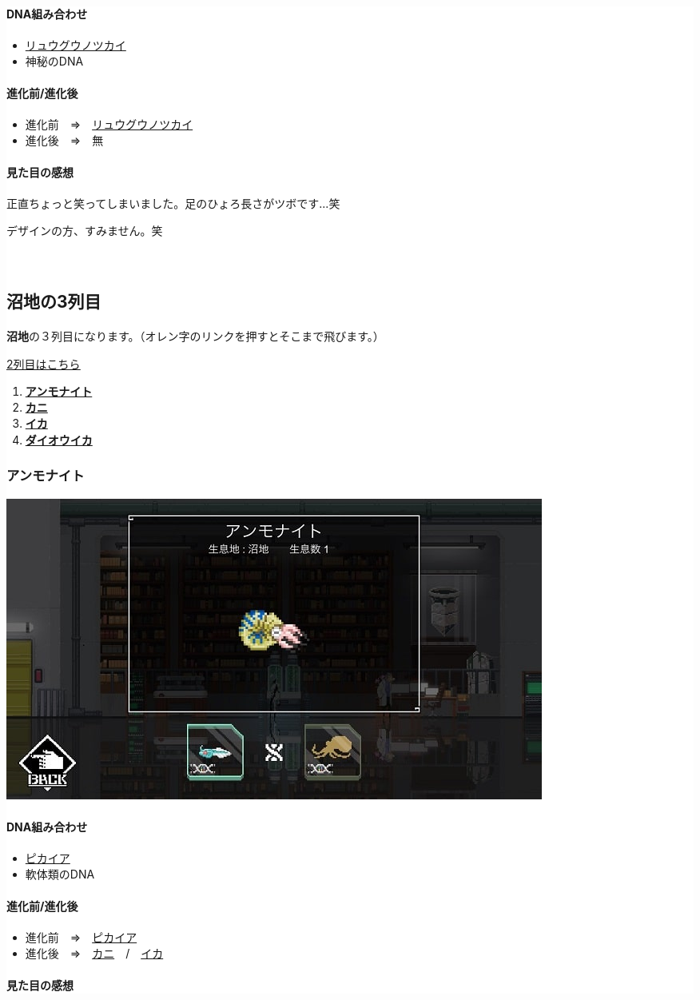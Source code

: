 <h4>DNA組み合わせ</h4>
<ul>
	<li><a href="#h-jump23">リュウグウノツカイ</a></li>
	<li>神秘のDNA</li>
</ul>
<h4>進化前/進化後</h4>
<ul>
	<li>進化前　⇒　<a href="#h-jump23">リュウグウノツカイ</a></li>
	<li>進化後　⇒　無</li>
</ul>
<h4>見た目の感想</h4>

正直ちょっと笑ってしまいました。足のひょろ長さがツボです...笑

デザインの方、すみません。笑

<br />

<h2 id="h-jump3">沼地の3列目</h2>

<strong>沼地</strong>の３列目になります。（オレン字のリンクを押すとそこまで飛びます。）

<a href="#h-jump2"><u>2列目はこちら</u></a>
<ol>
	<li><a href="#h-jump31"><strong>アンモナイト</strong></a></li>
	<li><a href="#h-jump32"><strong>カニ</strong></a></li>
	<li><a href="#h-jump33"><strong>イカ</strong></a></li>
	<li><a href="#h-jump34"><strong>ダイオウイカ</strong></a></li>
</ol>

<h3 id="h-jump31">アンモナイト</h3>

![anmo](./anmo-min.jpeg)

<h4>DNA組み合わせ</h4>
<ul>
	<li><a href="#h-jump12">ピカイア</a></li>
	<li>軟体類のDNA</li>
</ul>
<h4>進化前/進化後</h4>
<ul>
	<li>進化前　⇒　<a href="#h-jump12">ピカイア</a></li>
	<li>進化後　⇒　<a href="#h-jump32">カニ</a>　/　<a href="#h-jump33">イカ</a></li>
</ul>
<h4>見た目の感想</h4>
